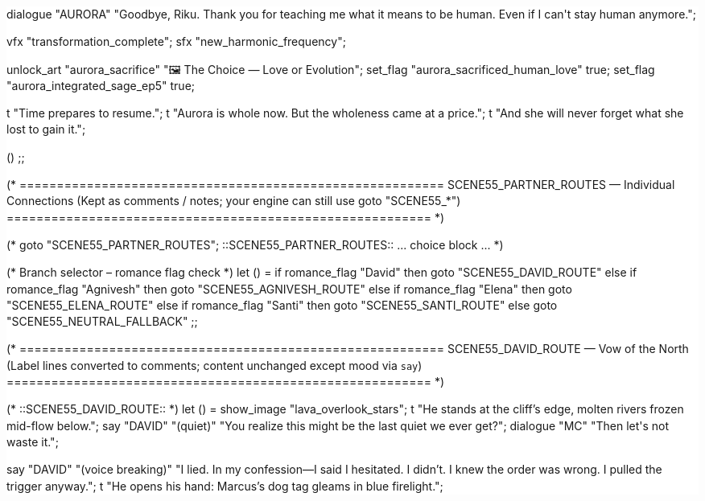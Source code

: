   dialogue "AURORA"
    "Goodbye, Riku.
     Thank you for teaching me what it means to be human.
     Even if I can't stay human anymore.";

  vfx "transformation_complete"; sfx "new_harmonic_frequency";

  unlock_art "aurora_sacrifice" "🖼️ The Choice — Love or Evolution";
  set_flag "aurora_sacrificed_human_love" true;
  set_flag "aurora_integrated_sage_ep5" true;

  t "Time prepares to resume.";
  t "Aurora is whole now. But the wholeness came at a price.";
  t "And she will never forget what she lost to gain it.";

  ()
;;

(* =========================================================
   SCENE55_PARTNER_ROUTES — Individual Connections
   (Kept as comments / notes; your engine can still use goto "SCENE55_*")
   ========================================================= *)

(*
goto "SCENE55_PARTNER_ROUTES";
::SCENE55_PARTNER_ROUTES::
... choice block ...
*)

(* Branch selector – romance flag check *)
let () =
  if romance_flag "David" then goto "SCENE55_DAVID_ROUTE"
  else if romance_flag "Agnivesh" then goto "SCENE55_AGNIVESH_ROUTE"
  else if romance_flag "Elena" then goto "SCENE55_ELENA_ROUTE"
  else if romance_flag "Santi" then goto "SCENE55_SANTI_ROUTE"
  else goto "SCENE55_NEUTRAL_FALLBACK"
;;

(* =========================================================
   SCENE55_DAVID_ROUTE — Vow of the North
   (Label lines converted to comments; content unchanged except mood via `say`)
   ========================================================= *)

(* ::SCENE55_DAVID_ROUTE:: *)
let () =
  show_image "lava_overlook_stars";
  t "He stands at the cliff’s edge, molten rivers frozen mid-flow below.";
  say "DAVID" "(quiet)" "You realize this might be the last quiet we ever get?";
  dialogue "MC" "Then let's not waste it.";

  say "DAVID" "(voice breaking)"
    "I lied.
     In my confession—I said I hesitated.
     I didn’t. I knew the order was wrong.
     I pulled the trigger anyway.";
  t "He opens his hand: Marcus’s dog tag gleams in blue firelight.";

